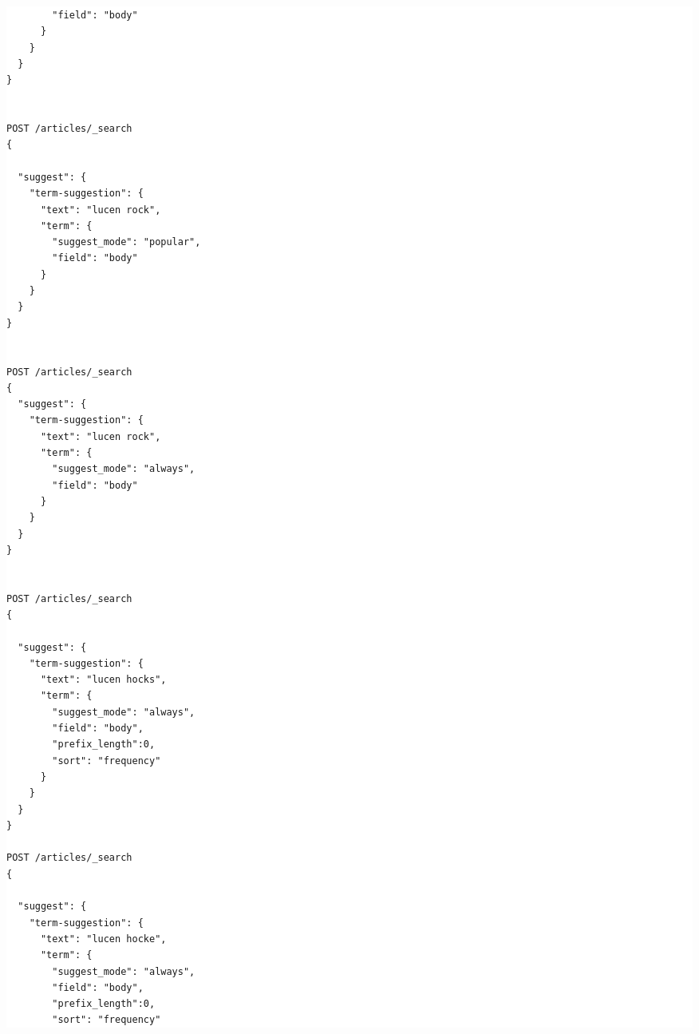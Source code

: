 ```curl
        "field": "body"
      }
    }
  }
}


POST /articles/_search
{

  "suggest": {
    "term-suggestion": {
      "text": "lucen rock",
      "term": {
        "suggest_mode": "popular",
        "field": "body"
      }
    }
  }
}


POST /articles/_search
{
  "suggest": {
    "term-suggestion": {
      "text": "lucen rock",
      "term": {
        "suggest_mode": "always",
        "field": "body"
      }
    }
  }
}


POST /articles/_search
{

  "suggest": {
    "term-suggestion": {
      "text": "lucen hocks",
      "term": {
        "suggest_mode": "always",
        "field": "body",
        "prefix_length":0,
        "sort": "frequency"
      }
    }
  }
}

POST /articles/_search
{

  "suggest": {
    "term-suggestion": {
      "text": "lucen hocke",
      "term": {
        "suggest_mode": "always",
        "field": "body",
        "prefix_length":0,
        "sort": "frequency"
```